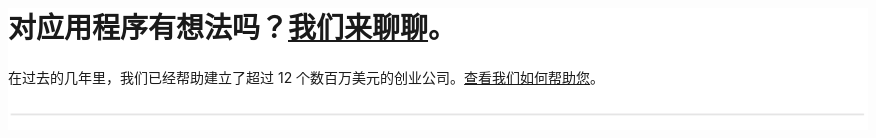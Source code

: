 # 对应用程序有想法吗？[我们来聊聊](http://www.appsterhq.com/?utm_source=CP&utm_medium=Medium)。

在过去的几年里，我们已经帮助建立了超过 12 个数百万美元的创业公司。[查看我们如何帮助您](http://www.appsterhq.com/?utm_source=CP&utm_medium=Medium)。

![](img/731acf26f5d44fdc58d99a6388fe935d.png)